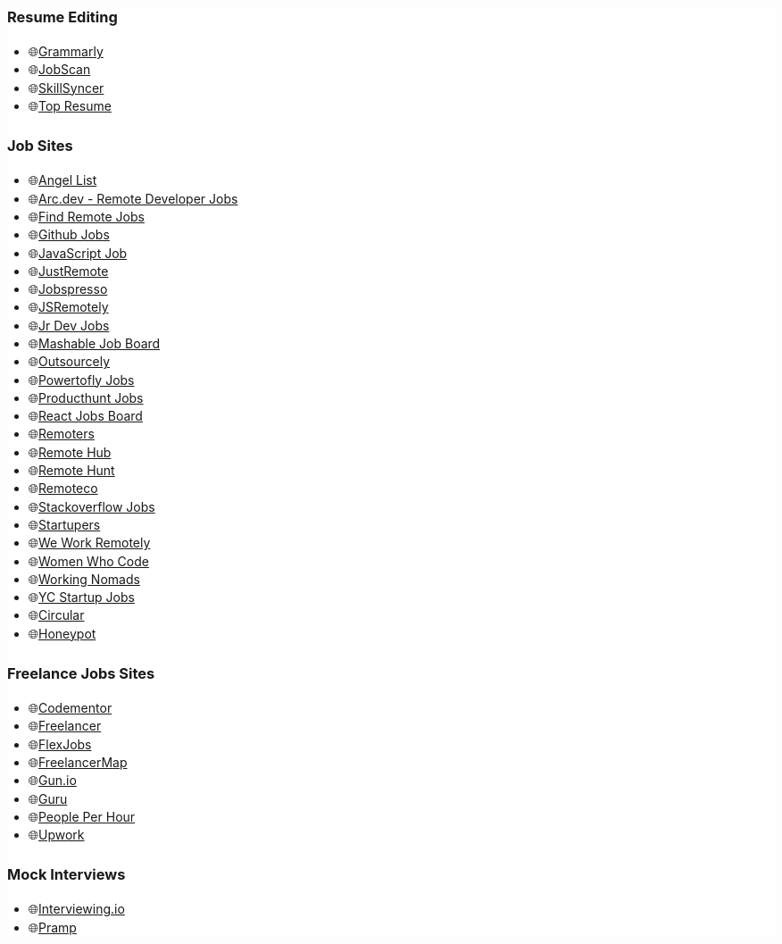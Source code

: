 ### Resume Editing

- 🌐[Grammarly](https://www.grammarly.com/)
- 🌐[JobScan](https://www.jobscan.co/)
- 🌐[SkillSyncer](https://skillsyncer.com/)
- 🌐[Top Resume](https://www.topresume.com/)

### Job Sites

- 🌐[Angel List](https://angel.co/jobs)
- 🌐[Arc.dev - Remote Developer Jobs](https://arc.dev/)
- 🌐[Find Remote Jobs](https://frontendremotejobs.com/)
- 🌐[Github Jobs](https://jobs.github.com/)
- 🌐[JavaScript Job](https://javascriptjob.xyz/)
- 🌐[JustRemote](https://justremote.co/remote-developer-jobs)
- 🌐[Jobspresso](https://jobspresso.co/remote-work/)
- 🌐[JSRemotely](https://jsremotely.com/)
- 🌐[Jr Dev Jobs](http://jrdevjobs.com/)
- 🌐[Mashable Job Board](https://jobs.mashable.com/)
- 🌐[Outsourcely](https://www.outsourcely.com/)
- 🌐[Powertofly Jobs](https://powertofly.com/jobs/?location=Remote)
- 🌐[Producthunt Jobs](https://www.producthunt.com/jobs?categories=Engineering&remote_ok=true)
- 🌐[React Jobs Board](https://reactjobsboard.com/c/remote-react-jobs)
- 🌐[Remoters](https://remoters.net/jobs/)
- 🌐[Remote Hub](https://remotehub.io/)
- 🌐[Remote Hunt](https://remotehunt.com/remote-jobs)
- 🌐[Remoteco](https://remote.co/remote-jobs/developer/)
- 🌐[Stackoverflow Jobs](https://stackoverflow.com/jobs)
- 🌐[Startupers](https://www.startupers.com/)
- 🌐[We Work Remotely](https://weworkremotely.com/remote-jobs/)
- 🌐[Women Who Code](http://womenwhocode.com/jobs)
- 🌐[Working Nomads](https://www.workingnomads.co/remote-development-jobs)
- 🌐[YC Startup Jobs](https://www.workatastartup.com/)
- 🌐[Circular](https://trycircular.com)
- 🌐[Honeypot](https://honeypot.io)

### Freelance Jobs Sites

- 🌐[Codementor](https://www.codementor.io/)
- 🌐[Freelancer](https://www.freelancer.com/)
- 🌐[FlexJobs](https://www.flexjobs.com/)
- 🌐[FreelancerMap](https://www.freelancermap.com/)
- 🌐[Gun.io](https://www.gun.io/)
- 🌐[Guru](https://www.guru.com/d/jobs/)
- 🌐[People Per Hour](https://www.peopleperhour.com/)
- 🌐[Upwork](https://www.upwork.com/)

### Mock Interviews

- 🌐[Interviewing.io](https://interviewing.io/)
- 🌐[Pramp](https://www.pramp.com/)
